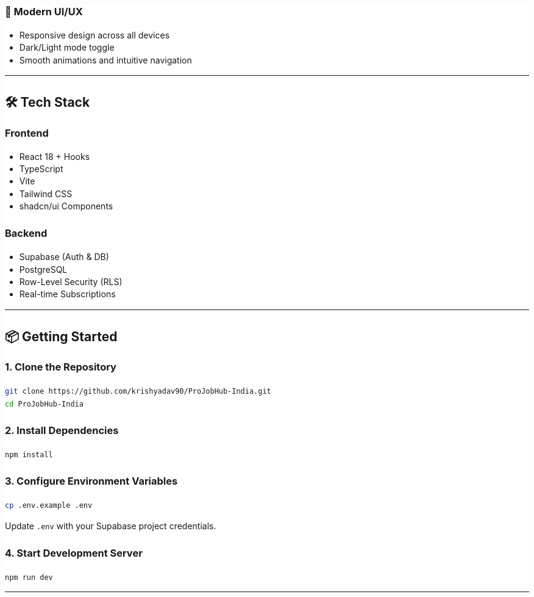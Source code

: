 ### 🎨 Modern UI/UX

* Responsive design across all devices
* Dark/Light mode toggle
* Smooth animations and intuitive navigation

---

## 🛠️ Tech Stack

### Frontend

* React 18 + Hooks
* TypeScript
* Vite
* Tailwind CSS
* shadcn/ui Components

### Backend

* Supabase (Auth & DB)
* PostgreSQL
* Row-Level Security (RLS)
* Real-time Subscriptions

---

## 📦 Getting Started

### 1. Clone the Repository

```bash
git clone https://github.com/krishyadav90/ProJobHub-India.git
cd ProJobHub-India
```

### 2. Install Dependencies

```bash
npm install
```

### 3. Configure Environment Variables

```bash
cp .env.example .env
```

Update `.env` with your Supabase project credentials.

### 4. Start Development Server

```bash
npm run dev
```

---